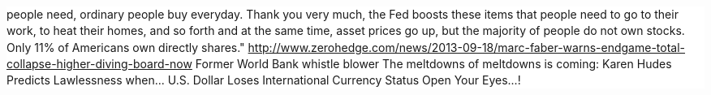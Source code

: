 people need, ordinary people buy everyday.
Thank you very much, the Fed boosts these items
that people need to go to their work, to heat their homes, and so forth and
at the same time, asset prices go up, but the majority of people do not own
stocks.
Only 11% of Americans own directly shares."
http://www.zerohedge.com/news/2013-09-18/marc-faber-warns-endgame-total-collapse-higher-diving-board-now
Former World Bank whistle blower
The meltdowns of meltdowns is coming:
Karen Hudes Predicts Lawlessness when...
U.S. Dollar Loses International Currency Status
Open Your Eyes...!
